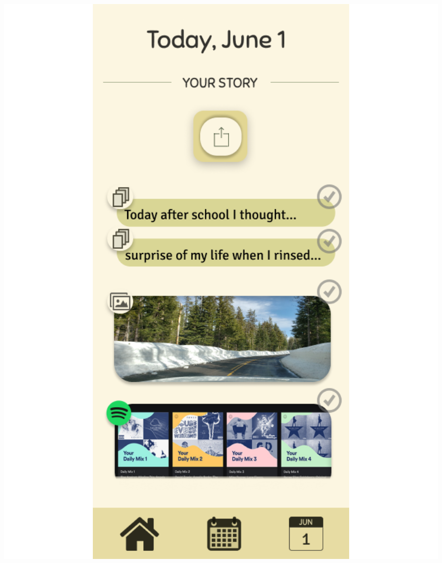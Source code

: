 <img src="digital_share_2.jpg" width="100%" style="max-width: 650px; display: block; margin: auto;" alt="Screen after search has been selected, with all memories up for selection">
